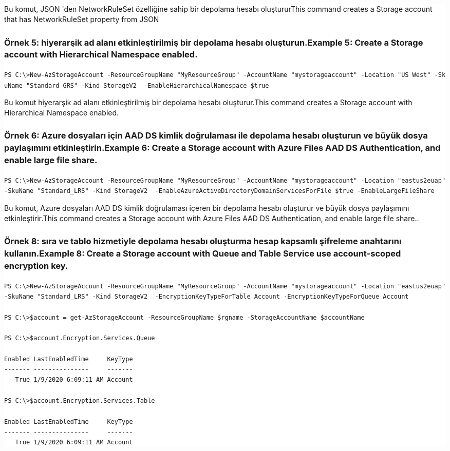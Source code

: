 <span data-ttu-id="6d47c-116">Bu komut, JSON 'den NetworkRuleSet özelliğine sahip bir depolama hesabı oluşturur</span><span class="sxs-lookup"><span data-stu-id="6d47c-116">This command creates a Storage account that has NetworkRuleSet property from JSON</span></span>

### <span data-ttu-id="6d47c-117">Örnek 5: hiyerarşik ad alanı etkinleştirilmiş bir depolama hesabı oluşturun.</span><span class="sxs-lookup"><span data-stu-id="6d47c-117">Example 5: Create a Storage account with Hierarchical Namespace enabled.</span></span>
```
PS C:\>New-AzStorageAccount -ResourceGroupName "MyResourceGroup" -AccountName "mystorageaccount" -Location "US West" -SkuName "Standard_GRS" -Kind StorageV2  -EnableHierarchicalNamespace $true
```

<span data-ttu-id="6d47c-118">Bu komut hiyerarşik ad alanı etkinleştirilmiş bir depolama hesabı oluşturur.</span><span class="sxs-lookup"><span data-stu-id="6d47c-118">This command creates a Storage account with Hierarchical Namespace enabled.</span></span>

### <span data-ttu-id="6d47c-119">Örnek 6: Azure dosyaları için AAD DS kimlik doğrulaması ile depolama hesabı oluşturun ve büyük dosya paylaşımını etkinleştirin.</span><span class="sxs-lookup"><span data-stu-id="6d47c-119">Example 6: Create a Storage account with Azure Files AAD DS Authentication, and enable large file share.</span></span>
```
PS C:\>New-AzStorageAccount -ResourceGroupName "MyResourceGroup" -AccountName "mystorageaccount" -Location "eastus2euap" -SkuName "Standard_LRS" -Kind StorageV2  -EnableAzureActiveDirectoryDomainServicesForFile $true -EnableLargeFileShare
```

<span data-ttu-id="6d47c-120">Bu komut, Azure dosyaları AAD DS kimlik doğrulaması içeren bir depolama hesabı oluşturur ve büyük dosya paylaşımını etkinleştirir.</span><span class="sxs-lookup"><span data-stu-id="6d47c-120">This command creates a Storage account with Azure Files AAD DS Authentication, and enable large file share..</span></span>

### <span data-ttu-id="6d47c-121">Örnek 8: sıra ve tablo hizmetiyle depolama hesabı oluşturma hesap kapsamlı şifreleme anahtarını kullanın.</span><span class="sxs-lookup"><span data-stu-id="6d47c-121">Example 8: Create a Storage account with Queue and Table Service use account-scoped encryption key.</span></span>
```
PS C:\>New-AzStorageAccount -ResourceGroupName "MyResourceGroup" -AccountName "mystorageaccount" -Location "eastus2euap" -SkuName "Standard_LRS" -Kind StorageV2  -EncryptionKeyTypeForTable Account -EncryptionKeyTypeForQueue Account

PS C:\>$account = get-AzStorageAccount -ResourceGroupName $rgname -StorageAccountName $accountName

PS C:\>$account.Encryption.Services.Queue

Enabled LastEnabledTime     KeyType
------- ---------------     -------
   True 1/9/2020 6:09:11 AM Account

PS C:\>$account.Encryption.Services.Table

Enabled LastEnabledTime     KeyType
------- ---------------     -------
   True 1/9/2020 6:09:11 AM Account
```
